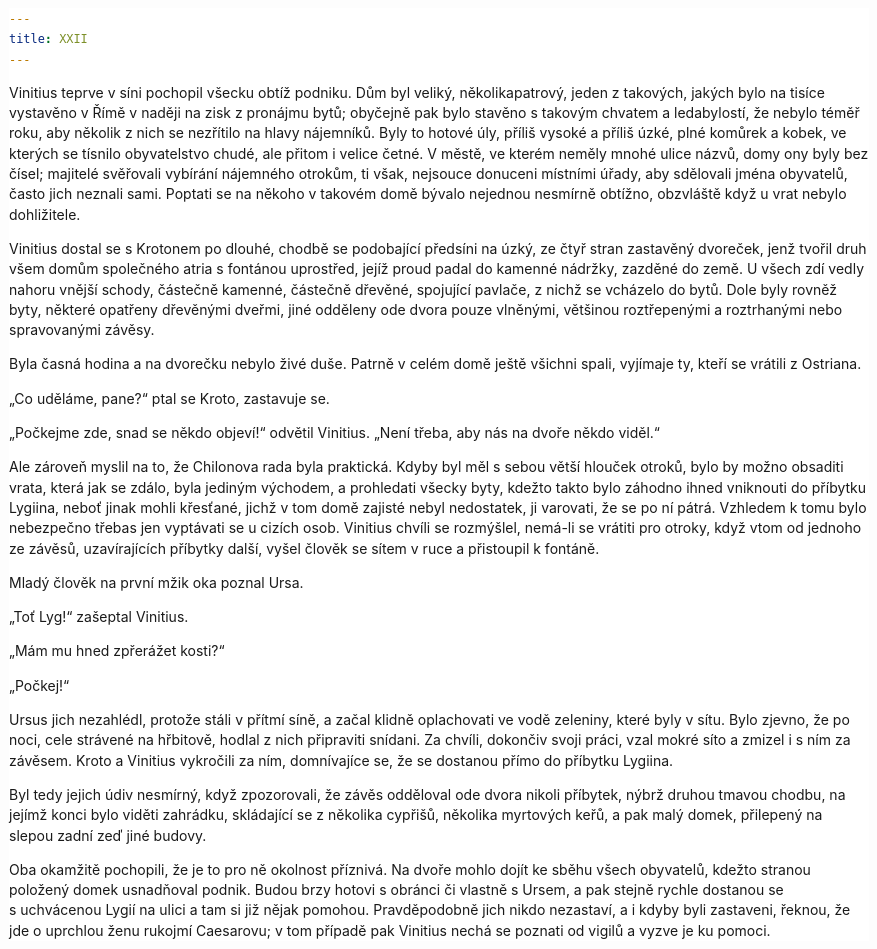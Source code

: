 ```yaml
---
title: XXII
---
```


Vinitius teprve v síni pochopil všecku obtíž podniku. Dům byl veliký, několikapatrový, jeden z takových, jakých bylo na tisíce vystavěno v Římě v naději na zisk z pronájmu bytů; obyčejně pak bylo stavěno s takovým chvatem a ledabylostí, že nebylo téměř roku, aby několik z nich se nezřítilo na hlavy nájemníků. Byly to hotové úly, příliš vysoké a příliš úzké, plné komůrek a kobek, ve kterých se tísnilo obyvatelstvo chudé, ale přitom i velice četné. V městě, ve kterém neměly mnohé ulice názvů, domy ony byly bez čísel; majitelé svěřovali vybírání nájemného otrokům, ti však, nejsouce donuceni místními úřady, aby sdělovali jména obyvatelů, často jich neznali sami. Poptati se na někoho v takovém domě bývalo nejednou nesmírně obtížno, obzvláště když u vrat nebylo dohližitele.

Vinitius dostal se s Krotonem po dlouhé, chodbě se podobající předsíni na úzký, ze čtyř stran zastavěný dvoreček, jenž tvořil druh všem domům společného atria s fontánou uprostřed, jejíž proud padal do kamenné nádržky, zazděné do země. U všech zdí vedly nahoru vnější schody, částečně kamenné, částečně dřevěné, spojující pavlače, z nichž se vcházelo do bytů. Dole byly rovněž byty, některé opatřeny dřevěnými dveřmi, jiné odděleny ode dvora pouze vlněnými, většinou roztřepenými a roztrhanými nebo spravovanými závěsy.

Byla časná hodina a na dvorečku nebylo živé duše. Patrně v celém domě ještě všichni spali, vyjímaje ty, kteří se vrátili z Ostriana.

„Co uděláme, pane?“ ptal se Kroto, zastavuje se.

„Počkejme zde, snad se někdo objeví!“ odvětil Vinitius. „Není třeba, aby nás na dvoře někdo viděl.“

Ale zároveň myslil na to, že Chilonova rada byla praktická. Kdyby byl měl s sebou větší hlouček otroků, bylo by možno obsaditi vrata, která jak se zdálo, byla jediným východem, a prohledati všecky byty, kdežto takto bylo záhodno ihned vniknouti do příbytku Lygiina, neboť jinak mohli křesťané, jichž v tom domě zajisté nebyl nedostatek, ji varovati, že se po ní pátrá. Vzhledem k tomu bylo nebezpečno třebas jen vyptávati se u cizích osob. Vinitius chvíli se rozmýšlel, nemá-li se vrátiti pro otroky, když vtom od jednoho ze závěsů, uzavírajících příbytky další, vyšel člověk se sítem v ruce a přistoupil k fontáně.

Mladý člověk na první mžik oka poznal Ursa.

„Toť Lyg!“ zašeptal Vinitius.

„Mám mu hned zpřerážet kosti?“

„Počkej!“

Ursus jich nezahlédl, protože stáli v přítmí síně, a začal klidně oplachovati ve vodě zeleniny, které byly v sítu. Bylo zjevno, že po noci, cele strávené na hřbitově, hodlal z nich připraviti snídani. Za chvíli, dokončiv svoji práci, vzal mokré síto a zmizel i s ním za závěsem. Kroto a Vinitius vykročili za ním, domnívajíce se, že se dostanou přímo do příbytku Lygiina.

Byl tedy jejich údiv nesmírný, když zpozorovali, že závěs odděloval ode dvora nikoli příbytek, nýbrž druhou tmavou chodbu, na jejímž konci bylo viděti zahrádku, skládající se z několika cypřišů, několika myrtových keřů, a pak malý domek, přilepený na slepou zadní zeď jiné budovy.

Oba okamžitě pochopili, že je to pro ně okolnost příznivá. Na dvoře mohlo dojít ke sběhu všech obyvatelů, kdežto stranou položený domek usnadňoval podnik. Budou brzy hotovi s obránci či vlastně s Ursem, a pak stejně rychle dostanou se s uchvácenou Lygií na ulici a tam si již nějak pomohou. Pravděpodobně jich nikdo nezastaví, a i kdyby byli zastaveni, řeknou, že jde o uprchlou ženu rukojmí Caesarovu; v tom případě pak Vinitius nechá se poznati od vigilů a vyzve je ku pomoci.
